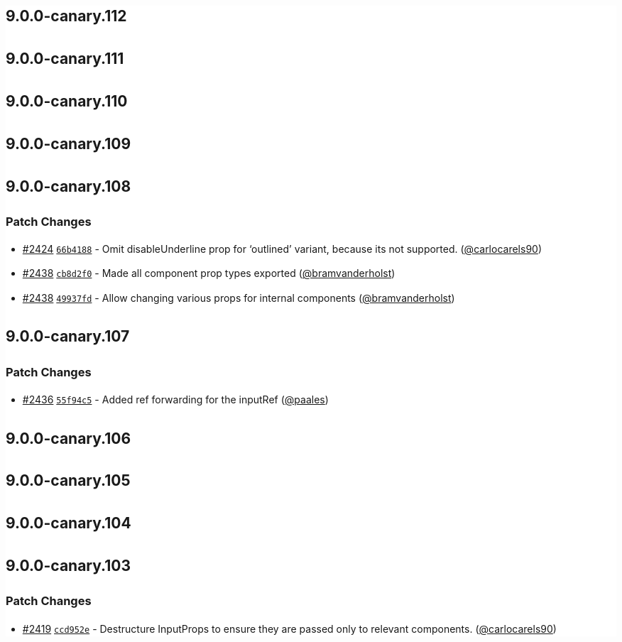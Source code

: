 ## 9.0.0-canary.112

## 9.0.0-canary.111

## 9.0.0-canary.110

## 9.0.0-canary.109

## 9.0.0-canary.108

### Patch Changes

- [#2424](https://github.com/graphcommerce-org/graphcommerce/pull/2424) [`66b4188`](https://github.com/graphcommerce-org/graphcommerce/commit/66b418809ad4db2a465c4112ff9850ce0cfe611c) - Omit disableUnderline prop for ‘outlined’ variant, because its not supported. ([@carlocarels90](https://github.com/carlocarels90))

- [#2438](https://github.com/graphcommerce-org/graphcommerce/pull/2438) [`cb8d2f0`](https://github.com/graphcommerce-org/graphcommerce/commit/cb8d2f0059d64242260e30ce34655868f204ef4c) - Made all component prop types exported ([@bramvanderholst](https://github.com/bramvanderholst))

- [#2438](https://github.com/graphcommerce-org/graphcommerce/pull/2438) [`49937fd`](https://github.com/graphcommerce-org/graphcommerce/commit/49937fd765338e25899d427ee4d799fa7978faeb) - Allow changing various props for internal components ([@bramvanderholst](https://github.com/bramvanderholst))

## 9.0.0-canary.107

### Patch Changes

- [#2436](https://github.com/graphcommerce-org/graphcommerce/pull/2436) [`55f94c5`](https://github.com/graphcommerce-org/graphcommerce/commit/55f94c5dd70e88b8fbfb46e75b500db296937c33) - Added ref forwarding for the inputRef ([@paales](https://github.com/paales))

## 9.0.0-canary.106

## 9.0.0-canary.105

## 9.0.0-canary.104

## 9.0.0-canary.103

### Patch Changes

- [#2419](https://github.com/graphcommerce-org/graphcommerce/pull/2419) [`ccd952e`](https://github.com/graphcommerce-org/graphcommerce/commit/ccd952e60904e91d62819d5abaea1798e4d4d95d) - Destructure InputProps to ensure they are passed only to relevant components. ([@carlocarels90](https://github.com/carlocarels90))
